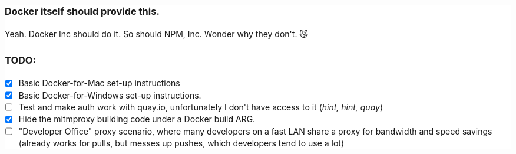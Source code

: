 ### Docker itself should provide this.

Yeah. Docker Inc should do it. So should NPM, Inc. Wonder why they don't. 😼

### TODO:

- [x] Basic Docker-for-Mac set-up instructions
- [x] Basic Docker-for-Windows set-up instructions. 
- [ ] Test and make auth work with quay.io, unfortunately I don't have access to it (_hint, hint, quay_)
- [x] Hide the mitmproxy building code under a Docker build ARG.
- [ ] "Developer Office" proxy scenario, where many developers on a fast LAN share a proxy for bandwidth and speed savings (already works for pulls, but messes up pushes, which developers tend to use a lot)
